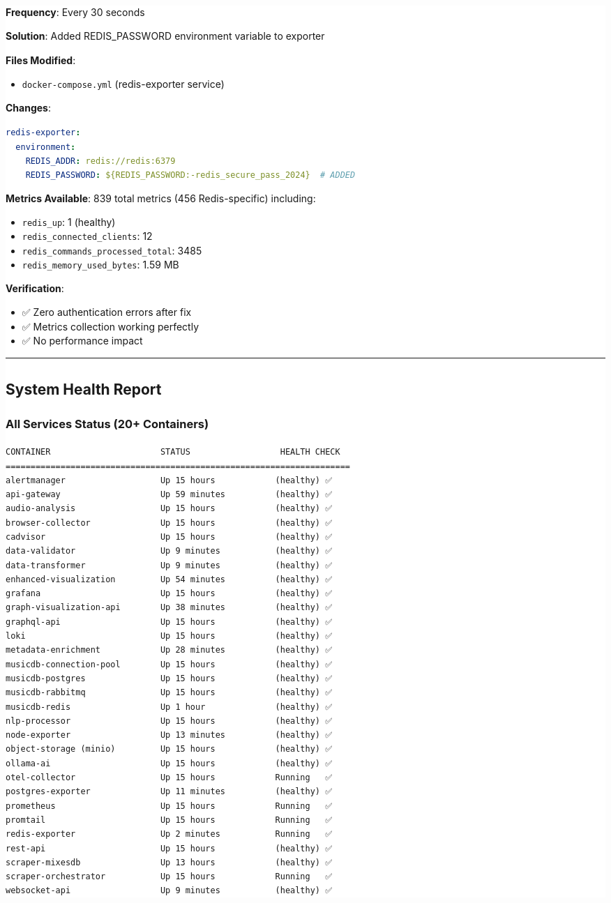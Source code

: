 **Frequency**: Every 30 seconds

**Solution**: Added REDIS_PASSWORD environment variable to exporter

**Files Modified**:
- `docker-compose.yml` (redis-exporter service)

**Changes**:
```yaml
redis-exporter:
  environment:
    REDIS_ADDR: redis://redis:6379
    REDIS_PASSWORD: ${REDIS_PASSWORD:-redis_secure_pass_2024}  # ADDED
```

**Metrics Available**: 839 total metrics (456 Redis-specific) including:
- `redis_up`: 1 (healthy)
- `redis_connected_clients`: 12
- `redis_commands_processed_total`: 3485
- `redis_memory_used_bytes`: 1.59 MB

**Verification**:
- ✅ Zero authentication errors after fix
- ✅ Metrics collection working perfectly
- ✅ No performance impact

---

## System Health Report

### All Services Status (20+ Containers)

```
CONTAINER                      STATUS                  HEALTH CHECK
=====================================================================
alertmanager                   Up 15 hours            (healthy) ✅
api-gateway                    Up 59 minutes          (healthy) ✅
audio-analysis                 Up 15 hours            (healthy) ✅
browser-collector              Up 15 hours            (healthy) ✅
cadvisor                       Up 15 hours            (healthy) ✅
data-validator                 Up 9 minutes           (healthy) ✅
data-transformer               Up 9 minutes           (healthy) ✅
enhanced-visualization         Up 54 minutes          (healthy) ✅
grafana                        Up 15 hours            (healthy) ✅
graph-visualization-api        Up 38 minutes          (healthy) ✅
graphql-api                    Up 15 hours            (healthy) ✅
loki                           Up 15 hours            (healthy) ✅
metadata-enrichment            Up 28 minutes          (healthy) ✅
musicdb-connection-pool        Up 15 hours            (healthy) ✅
musicdb-postgres               Up 15 hours            (healthy) ✅
musicdb-rabbitmq               Up 15 hours            (healthy) ✅
musicdb-redis                  Up 1 hour              (healthy) ✅
nlp-processor                  Up 15 hours            (healthy) ✅
node-exporter                  Up 13 minutes          (healthy) ✅
object-storage (minio)         Up 15 hours            (healthy) ✅
ollama-ai                      Up 15 hours            (healthy) ✅
otel-collector                 Up 15 hours            Running   ✅
postgres-exporter              Up 11 minutes          (healthy) ✅
prometheus                     Up 15 hours            Running   ✅
promtail                       Up 15 hours            Running   ✅
redis-exporter                 Up 2 minutes           Running   ✅
rest-api                       Up 15 hours            (healthy) ✅
scraper-mixesdb                Up 13 hours            (healthy) ✅
scraper-orchestrator           Up 15 hours            Running   ✅
websocket-api                  Up 9 minutes           (healthy) ✅
```
